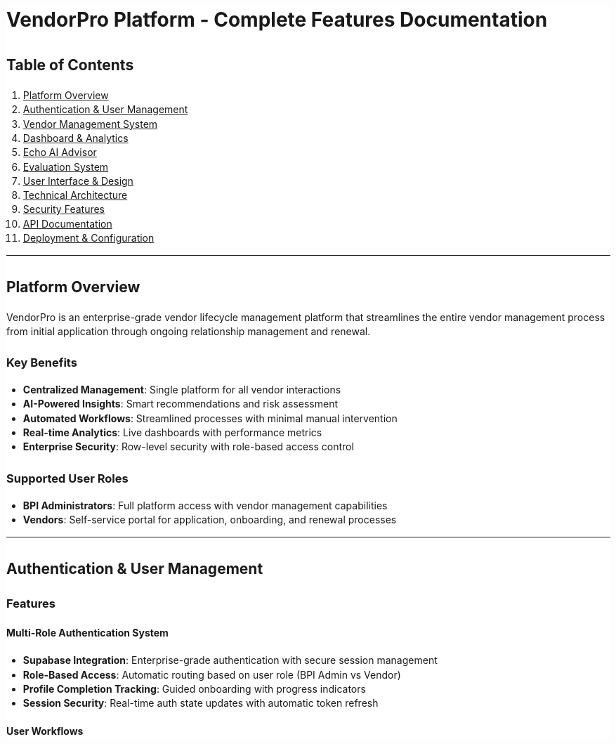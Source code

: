 # VendorPro Platform - Complete Features Documentation

## Table of Contents

1. [Platform Overview](#platform-overview)
2. [Authentication & User Management](#authentication--user-management)
3. [Vendor Management System](#vendor-management-system)
4. [Dashboard & Analytics](#dashboard--analytics)
5. [Echo AI Advisor](#echo-ai-advisor)
6. [Evaluation System](#evaluation-system)
7. [User Interface & Design](#user-interface--design)
8. [Technical Architecture](#technical-architecture)
9. [Security Features](#security-features)
10. [API Documentation](#api-documentation)
11. [Deployment & Configuration](#deployment--configuration)

---

## Platform Overview

VendorPro is an enterprise-grade vendor lifecycle management platform that streamlines the entire vendor management process from initial application through ongoing relationship management and renewal.

### Key Benefits
- **Centralized Management**: Single platform for all vendor interactions
- **AI-Powered Insights**: Smart recommendations and risk assessment
- **Automated Workflows**: Streamlined processes with minimal manual intervention
- **Real-time Analytics**: Live dashboards with performance metrics
- **Enterprise Security**: Row-level security with role-based access control

### Supported User Roles
- **BPI Administrators**: Full platform access with vendor management capabilities
- **Vendors**: Self-service portal for application, onboarding, and renewal processes

---

## Authentication & User Management

### Features

#### Multi-Role Authentication System
- **Supabase Integration**: Enterprise-grade authentication with secure session management
- **Role-Based Access**: Automatic routing based on user role (BPI Admin vs Vendor)
- **Profile Completion Tracking**: Guided onboarding with progress indicators
- **Session Security**: Real-time auth state updates with automatic token refresh

#### User Workflows
